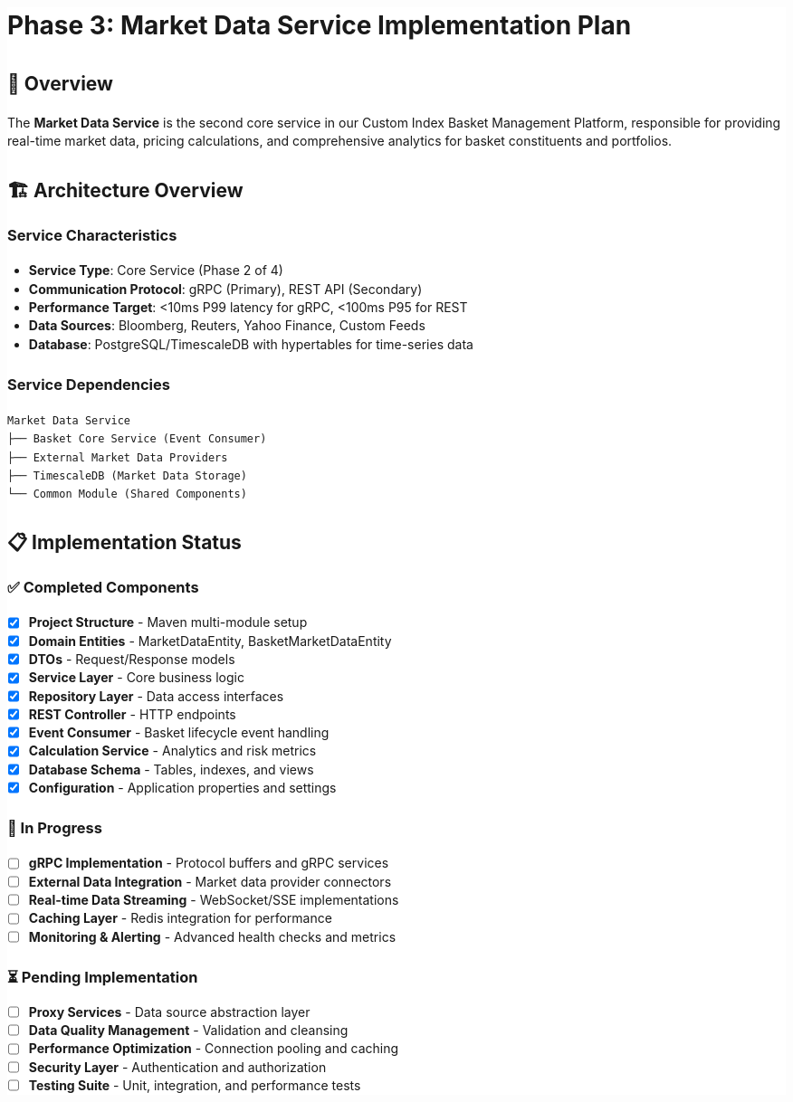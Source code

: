 # Phase 3: Market Data Service Implementation Plan

## 🎯 **Overview**

The **Market Data Service** is the second core service in our Custom Index Basket Management Platform, responsible for providing real-time market data, pricing calculations, and comprehensive analytics for basket constituents and portfolios.

## 🏗️ **Architecture Overview**

### **Service Characteristics**
- **Service Type**: Core Service (Phase 2 of 4)
- **Communication Protocol**: gRPC (Primary), REST API (Secondary)
- **Performance Target**: <10ms P99 latency for gRPC, <100ms P95 for REST
- **Data Sources**: Bloomberg, Reuters, Yahoo Finance, Custom Feeds
- **Database**: PostgreSQL/TimescaleDB with hypertables for time-series data

### **Service Dependencies**
```
Market Data Service
├── Basket Core Service (Event Consumer)
├── External Market Data Providers
├── TimescaleDB (Market Data Storage)
└── Common Module (Shared Components)
```

## 📋 **Implementation Status**

### **✅ Completed Components**
- [x] **Project Structure** - Maven multi-module setup
- [x] **Domain Entities** - MarketDataEntity, BasketMarketDataEntity
- [x] **DTOs** - Request/Response models
- [x] **Service Layer** - Core business logic
- [x] **Repository Layer** - Data access interfaces
- [x] **REST Controller** - HTTP endpoints
- [x] **Event Consumer** - Basket lifecycle event handling
- [x] **Calculation Service** - Analytics and risk metrics
- [x] **Database Schema** - Tables, indexes, and views
- [x] **Configuration** - Application properties and settings

### **🔄 In Progress**
- [ ] **gRPC Implementation** - Protocol buffers and gRPC services
- [ ] **External Data Integration** - Market data provider connectors
- [ ] **Real-time Data Streaming** - WebSocket/SSE implementations
- [ ] **Caching Layer** - Redis integration for performance
- [ ] **Monitoring & Alerting** - Advanced health checks and metrics

### **⏳ Pending Implementation**
- [ ] **Proxy Services** - Data source abstraction layer
- [ ] **Data Quality Management** - Validation and cleansing
- [ ] **Performance Optimization** - Connection pooling and caching
- [ ] **Security Layer** - Authentication and authorization
- [ ] **Testing Suite** - Unit, integration, and performance tests
